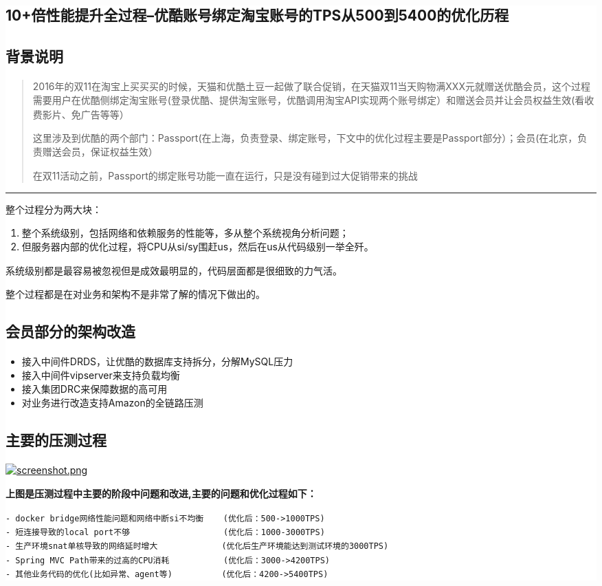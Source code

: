 ## [](https://plantegg.github.io/2018/01/23/10+%E5%80%8D%E6%80%A7%E8%83%BD%E6%8F%90%E5%8D%87%E5%85%A8%E8%BF%87%E7%A8%8B/#10-%E5%80%8D%E6%80%A7%E8%83%BD%E6%8F%90%E5%8D%87%E5%85%A8%E8%BF%87%E7%A8%8B%E2%80%93%E4%BC%98%E9%85%B7%E8%B4%A6%E5%8F%B7%E7%BB%91%E5%AE%9A%E6%B7%98%E5%AE%9D%E8%B4%A6%E5%8F%B7%E7%9A%84TPS%E4%BB%8E500%E5%88%B05400%E7%9A%84%E4%BC%98%E5%8C%96%E5%8E%86%E7%A8%8B "10+倍性能提升全过程–优酷账号绑定淘宝账号的TPS从500到5400的优化历程")10+倍性能提升全过程–优酷账号绑定淘宝账号的TPS从500到5400的优化历程

## [](https://plantegg.github.io/2018/01/23/10+%E5%80%8D%E6%80%A7%E8%83%BD%E6%8F%90%E5%8D%87%E5%85%A8%E8%BF%87%E7%A8%8B/#%E8%83%8C%E6%99%AF%E8%AF%B4%E6%98%8E "背景说明")背景说明

> 2016年的双11在淘宝上买买买的时候，天猫和优酷土豆一起做了联合促销，在天猫双11当天购物满XXX元就赠送优酷会员，这个过程需要用户在优酷侧绑定淘宝账号(登录优酷、提供淘宝账号，优酷调用淘宝API实现两个账号绑定）和赠送会员并让会员权益生效(看收费影片、免广告等等）
> 
> 这里涉及到优酷的两个部门：Passport(在上海，负责登录、绑定账号，下文中的优化过程主要是Passport部分）；会员(在北京，负责赠送会员，保证权益生效）
> 
> 在双11活动之前，Passport的绑定账号功能一直在运行，只是没有碰到过大促销带来的挑战

___

整个过程分为两大块：

1.  整个系统级别，包括网络和依赖服务的性能等，多从整个系统视角分析问题；
2.  但服务器内部的优化过程，将CPU从si/sy围赶us，然后在us从代码级别一举全歼。

系统级别都是最容易被忽视但是成效最明显的，代码层面都是很细致的力气活。

整个过程都是在对业务和架构不是非常了解的情况下做出的。

## [](https://plantegg.github.io/2018/01/23/10+%E5%80%8D%E6%80%A7%E8%83%BD%E6%8F%90%E5%8D%87%E5%85%A8%E8%BF%87%E7%A8%8B/#%E4%BC%9A%E5%91%98%E9%83%A8%E5%88%86%E7%9A%84%E6%9E%B6%E6%9E%84%E6%94%B9%E9%80%A0 "会员部分的架构改造")会员部分的架构改造

-   接入中间件DRDS，让优酷的数据库支持拆分，分解MySQL压力
-   接入中间件vipserver来支持负载均衡
-   接入集团DRC来保障数据的高可用
-   对业务进行改造支持Amazon的全链路压测

## [](https://plantegg.github.io/2018/01/23/10+%E5%80%8D%E6%80%A7%E8%83%BD%E6%8F%90%E5%8D%87%E5%85%A8%E8%BF%87%E7%A8%8B/#%E4%B8%BB%E8%A6%81%E7%9A%84%E5%8E%8B%E6%B5%8B%E8%BF%87%E7%A8%8B "主要的压测过程")主要的压测过程

[![screenshot.png](https://plantegg.github.io/images/oss/6b24a854d91aba4dcdbd4f0155683d93.png)](https://plantegg.github.io/images/oss/6b24a854d91aba4dcdbd4f0155683d93.png)

**上图是压测过程中主要的阶段中问题和改进,主要的问题和优化过程如下：**

```
- docker bridge网络性能问题和网络中断si不均衡    (优化后：500->1000TPS)
- 短连接导致的local port不够                   (优化后：1000-3000TPS)
- 生产环境snat单核导致的网络延时增大             (优化后生产环境能达到测试环境的3000TPS)
- Spring MVC Path带来的过高的CPU消耗           (优化后：3000->4200TPS)
- 其他业务代码的优化(比如异常、agent等)          (优化后：4200->5400TPS)
```

